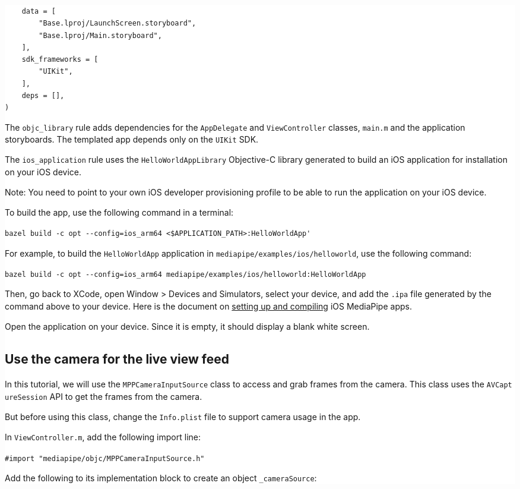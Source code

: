 ```
    data = [
        "Base.lproj/LaunchScreen.storyboard",
        "Base.lproj/Main.storyboard",
    ],
    sdk_frameworks = [
        "UIKit",
    ],
    deps = [],
)
```

The `objc_library` rule adds dependencies for the `AppDelegate` and
`ViewController` classes, `main.m` and the application storyboards. The
templated app depends only on the `UIKit` SDK.

The `ios_application` rule uses the `HelloWorldAppLibrary` Objective-C library
generated to build an iOS application for installation on your iOS device.

Note: You need to point to your own iOS developer provisioning profile to be
able to run the application on your iOS device.

To build the app, use the following command in a terminal:

```
bazel build -c opt --config=ios_arm64 <$APPLICATION_PATH>:HelloWorldApp'
```

For example, to build the `HelloWorldApp` application in
`mediapipe/examples/ios/helloworld`, use the following command:

```
bazel build -c opt --config=ios_arm64 mediapipe/examples/ios/helloworld:HelloWorldApp
```

Then, go back to XCode, open Window > Devices and Simulators, select your
device, and add the `.ipa` file generated by the command above to your device.
Here is the document on [setting up and compiling](./ios.md) iOS MediaPipe apps.

Open the application on your device. Since it is empty, it should display a
blank white screen.

## Use the camera for the live view feed

In this tutorial, we will use the `MPPCameraInputSource` class to access and
grab frames from the camera. This class uses the `AVCaptureSession` API to get
the frames from the camera.

But before using this class, change the `Info.plist` file to support camera
usage in the app.

In `ViewController.m`, add the following import line:

```
#import "mediapipe/objc/MPPCameraInputSource.h"
```

Add the following to its implementation block to create an object
`_cameraSource`:

